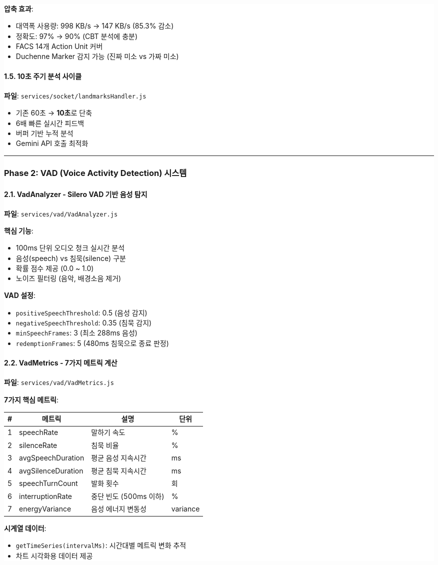 **압축 효과**:
- 대역폭 사용량: 998 KB/s → 147 KB/s (85.3% 감소)
- 정확도: 97% → 90% (CBT 분석에 충분)
- FACS 14개 Action Unit 커버
- Duchenne Marker 감지 가능 (진짜 미소 vs 가짜 미소)

#### 1.5. 10초 주기 분석 사이클
**파일**: `services/socket/landmarksHandler.js`

- 기존 60초 → **10초**로 단축
- 6배 빠른 실시간 피드백
- 버퍼 기반 누적 분석
- Gemini API 호출 최적화

---

### Phase 2: VAD (Voice Activity Detection) 시스템

#### 2.1. VadAnalyzer - Silero VAD 기반 음성 탐지
**파일**: `services/vad/VadAnalyzer.js`

**핵심 기능**:
- 100ms 단위 오디오 청크 실시간 분석
- 음성(speech) vs 침묵(silence) 구분
- 확률 점수 제공 (0.0 ~ 1.0)
- 노이즈 필터링 (음악, 배경소음 제거)

**VAD 설정**:
- `positiveSpeechThreshold`: 0.5 (음성 감지)
- `negativeSpeechThreshold`: 0.35 (침묵 감지)
- `minSpeechFrames`: 3 (최소 288ms 음성)
- `redemptionFrames`: 5 (480ms 침묵으로 종료 판정)

#### 2.2. VadMetrics - 7가지 메트릭 계산
**파일**: `services/vad/VadMetrics.js`

**7가지 핵심 메트릭**:

| # | 메트릭 | 설명 | 단위 |
|---|--------|------|------|
| 1 | speechRate | 말하기 속도 | % |
| 2 | silenceRate | 침묵 비율 | % |
| 3 | avgSpeechDuration | 평균 음성 지속시간 | ms |
| 4 | avgSilenceDuration | 평균 침묵 지속시간 | ms |
| 5 | speechTurnCount | 발화 횟수 | 회 |
| 6 | interruptionRate | 중단 빈도 (500ms 이하) | % |
| 7 | energyVariance | 음성 에너지 변동성 | variance |

**시계열 데이터**:
- `getTimeSeries(intervalMs)`: 시간대별 메트릭 변화 추적
- 차트 시각화용 데이터 제공
